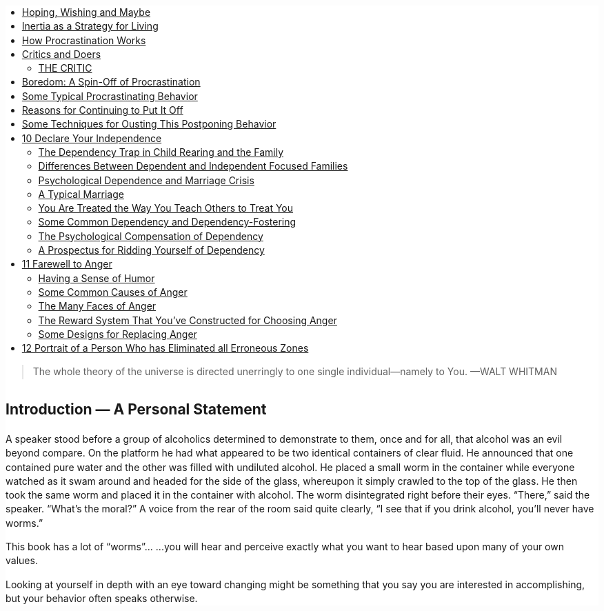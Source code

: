   - [Hoping, Wishing and Maybe](#hoping-wishing-and-maybe)
  - [Inertia as a Strategy for Living](#inertia-as-a-strategy-for-living)
  - [How Procrastination Works](#how-procrastination-works)
  - [Critics and Doers](#critics-and-doers)
    - [THE CRITIC](#the-critic)
  - [Boredom: A Spin-Off of Procrastination](#boredom-a-spin-off-of-procrastination)
  - [Some Typical Procrastinating Behavior](#some-typical-procrastinating-behavior)
  - [Reasons for Continuing to Put It Off](#reasons-for-continuing-to-put-it-off)
  - [Some Techniques for Ousting This Postponing Behavior](#some-techniques-for-ousting-this-postponing-behavior)
- [10 Declare Your Independence](#10-declare-your-independence)
  - [The Dependency Trap in Child Rearing and the Family](#the-dependency-trap-in-child-rearing-and-the-family)
  - [Differences Between Dependent and Independent Focused Families](#differences-between-dependent-and-independent-focused-families)
  - [Psychological Dependence and Marriage Crisis](#psychological-dependence-and-marriage-crisis)
  - [A Typical Marriage](#a-typical-marriage)
  - [You Are Treated the Way You Teach Others to Treat You](#you-are-treated-the-way-you-teach-others-to-treat-you)
  - [Some Common Dependency and Dependency-Fostering](#some-common-dependency-and-dependency-fostering)
  - [The Psychological Compensation of Dependency](#the-psychological-compensation-of-dependency)
  - [A Prospectus for Ridding Yourself of Dependency](#a-prospectus-for-ridding-yourself-of-dependency)
- [11 Farewell to Anger](#11-farewell-to-anger)
  - [Having a Sense of Humor](#having-a-sense-of-humor)
  - [Some Common Causes of Anger](#some-common-causes-of-anger)
  - [The Many Faces of Anger](#the-many-faces-of-anger)
  - [The Reward System That You’ve Constructed for Choosing Anger](#the-reward-system-that-youve-constructed-for-choosing-anger)
  - [Some Designs for Replacing Anger](#some-designs-for-replacing-anger)
- [12 Portrait of a Person Who has Eliminated all Erroneous Zones](#12-portrait-of-a-person-who-has-eliminated-all-erroneous-zones)

> The whole theory of the universe is directed unerringly to one single individual—namely to You.
> —WALT WHITMAN

## Introduction — A Personal Statement

A speaker stood before a group of alcoholics determined to demonstrate to them, once and for all, that alcohol was an evil beyond compare. On the platform he had what appeared to be two identical containers of clear fluid. He announced that one contained pure water and the other was filled with undiluted alcohol. He placed a small worm in the container while everyone watched as it swam around and headed for the side of the glass, whereupon it simply crawled to the top of the glass. He then took the same worm and placed it in the container with alcohol. The worm disintegrated right before their eyes. “There,” said the speaker. “What’s the moral?” A voice from the rear of the room said quite clearly, “I see that if you drink alcohol, you’ll never have worms.”

This book has a lot of “worms”... ...you will hear and perceive exactly what you want to hear based upon many of your own values.

Looking at yourself in depth with an eye toward changing might be something that you say you are interested in accomplishing, but your behavior often speaks otherwise.
